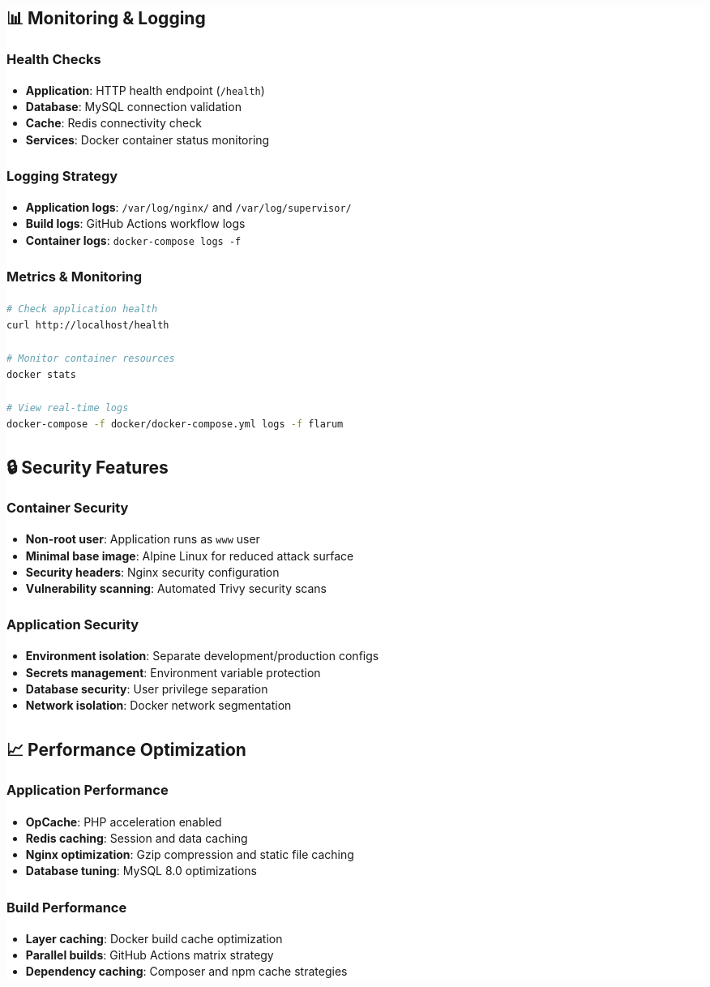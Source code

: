 ## 📊 Monitoring & Logging

### **Health Checks**
- **Application**: HTTP health endpoint (`/health`)
- **Database**: MySQL connection validation
- **Cache**: Redis connectivity check
- **Services**: Docker container status monitoring

### **Logging Strategy**
- **Application logs**: `/var/log/nginx/` and `/var/log/supervisor/`
- **Build logs**: GitHub Actions workflow logs
- **Container logs**: `docker-compose logs -f`

### **Metrics & Monitoring**
```bash
# Check application health
curl http://localhost/health

# Monitor container resources
docker stats

# View real-time logs
docker-compose -f docker/docker-compose.yml logs -f flarum
```

## 🔒 Security Features

### **Container Security**
- **Non-root user**: Application runs as `www` user
- **Minimal base image**: Alpine Linux for reduced attack surface
- **Security headers**: Nginx security configuration
- **Vulnerability scanning**: Automated Trivy security scans

### **Application Security**
- **Environment isolation**: Separate development/production configs
- **Secrets management**: Environment variable protection
- **Database security**: User privilege separation
- **Network isolation**: Docker network segmentation

## 📈 Performance Optimization

### **Application Performance**
- **OpCache**: PHP acceleration enabled
- **Redis caching**: Session and data caching
- **Nginx optimization**: Gzip compression and static file caching
- **Database tuning**: MySQL 8.0 optimizations

### **Build Performance**
- **Layer caching**: Docker build cache optimization
- **Parallel builds**: GitHub Actions matrix strategy
- **Dependency caching**: Composer and npm cache strategies
